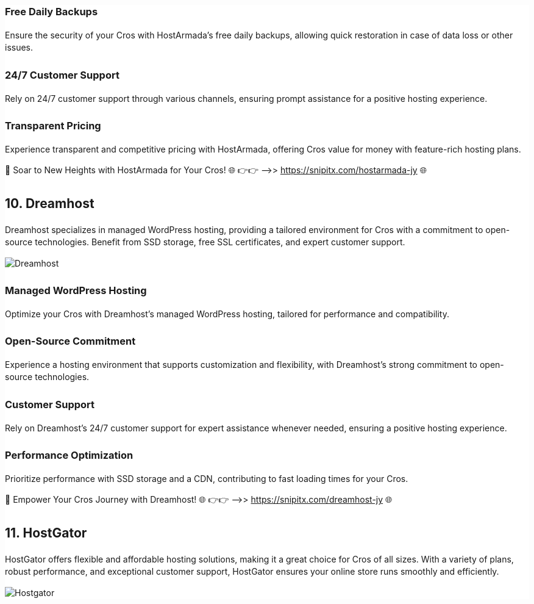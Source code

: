 ### Free Daily Backups
Ensure the security of your Cros with HostArmada’s free daily backups, allowing quick restoration in case of data loss or other issues.

### 24/7 Customer Support
Rely on 24/7 customer support through various channels, ensuring prompt assistance for a positive hosting experience.

### Transparent Pricing
Experience transparent and competitive pricing with HostArmada, offering Cros value for money with feature-rich hosting plans.

🚀 Soar to New Heights with HostArmada for Your Cros! 🌐
👉👉 -->> https://snipitx.com/hostarmada-jy 🌐

## 10. Dreamhost

Dreamhost specializes in managed WordPress hosting, providing a tailored environment for Cros with a commitment to open-source technologies. Benefit from SSD storage, free SSL certificates, and expert customer support.

![Dreamhost](https://i.imgur.com/rXIg8ip.jpeg "Dreamhost Hosting")

### Managed WordPress Hosting
Optimize your Cros with Dreamhost’s managed WordPress hosting, tailored for performance and compatibility.

### Open-Source Commitment
Experience a hosting environment that supports customization and flexibility, with Dreamhost’s strong commitment to open-source technologies.

### Customer Support
Rely on Dreamhost’s 24/7 customer support for expert assistance whenever needed, ensuring a positive hosting experience.

### Performance Optimization
Prioritize performance with SSD storage and a CDN, contributing to fast loading times for your Cros.

🚀 Empower Your Cros Journey with Dreamhost! 🌐
👉👉 -->> https://snipitx.com/dreamhost-jy 🌐

## 11. HostGator

HostGator offers flexible and affordable hosting solutions, making it a great choice for Cros of all sizes. With a variety of plans, robust performance, and exceptional customer support, HostGator ensures your online store runs smoothly and efficiently.

![Hostgator](https://i.imgur.com/SNC0dSu.jpeg "Hostgator Hosting")
